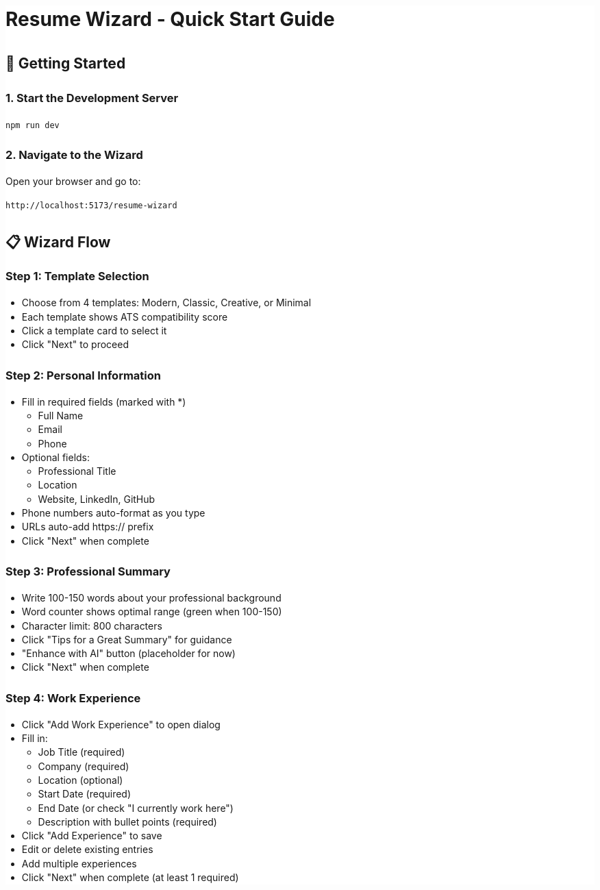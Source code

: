 # Resume Wizard - Quick Start Guide

## 🚀 Getting Started

### 1. Start the Development Server
```bash
npm run dev
```

### 2. Navigate to the Wizard
Open your browser and go to:
```
http://localhost:5173/resume-wizard
```

## 📋 Wizard Flow

### Step 1: Template Selection
- Choose from 4 templates: Modern, Classic, Creative, or Minimal
- Each template shows ATS compatibility score
- Click a template card to select it
- Click "Next" to proceed

### Step 2: Personal Information
- Fill in required fields (marked with *)
  - Full Name
  - Email
  - Phone
- Optional fields:
  - Professional Title
  - Location
  - Website, LinkedIn, GitHub
- Phone numbers auto-format as you type
- URLs auto-add https:// prefix
- Click "Next" when complete

### Step 3: Professional Summary
- Write 100-150 words about your professional background
- Word counter shows optimal range (green when 100-150)
- Character limit: 800 characters
- Click "Tips for a Great Summary" for guidance
- "Enhance with AI" button (placeholder for now)
- Click "Next" when complete

### Step 4: Work Experience
- Click "Add Work Experience" to open dialog
- Fill in:
  - Job Title (required)
  - Company (required)
  - Location (optional)
  - Start Date (required)
  - End Date (or check "I currently work here")
  - Description with bullet points (required)
- Click "Add Experience" to save
- Edit or delete existing entries
- Add multiple experiences
- Click "Next" when complete (at least 1 required)
